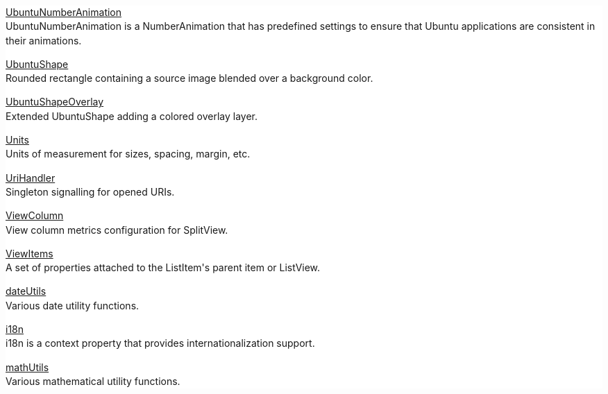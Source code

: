 [UbuntuNumberAnimation](../Ubuntu.Components.UbuntuNumberAnimation.md)  
UbuntuNumberAnimation is a NumberAnimation that has predefined settings to ensure that Ubuntu applications are consistent in their animations.

[UbuntuShape](../Ubuntu.Components.UbuntuShape.md)  
Rounded rectangle containing a source image blended over a background color.

[UbuntuShapeOverlay](../Ubuntu.Components.UbuntuShapeOverlay.md)  
Extended UbuntuShape adding a colored overlay layer.

[Units](../Ubuntu.Components.Units.md)  
Units of measurement for sizes, spacing, margin, etc.

[UriHandler](../Ubuntu.Components.UriHandler.md)  
Singleton signalling for opened URIs.

[ViewColumn](../Ubuntu.Components.ViewColumn.md)  
View column metrics configuration for SplitView.

[ViewItems](../Ubuntu.Components.ViewItems.md)  
A set of properties attached to the ListItem's parent item or ListView.

[dateUtils](../Ubuntu.Components.dateUtils.md)  
Various date utility functions.

[i18n](../Ubuntu.Components.i18n.md)  
i18n is a context property that provides internationalization support.

[mathUtils](../Ubuntu.Components.mathUtils.md)  
Various mathematical utility functions.

